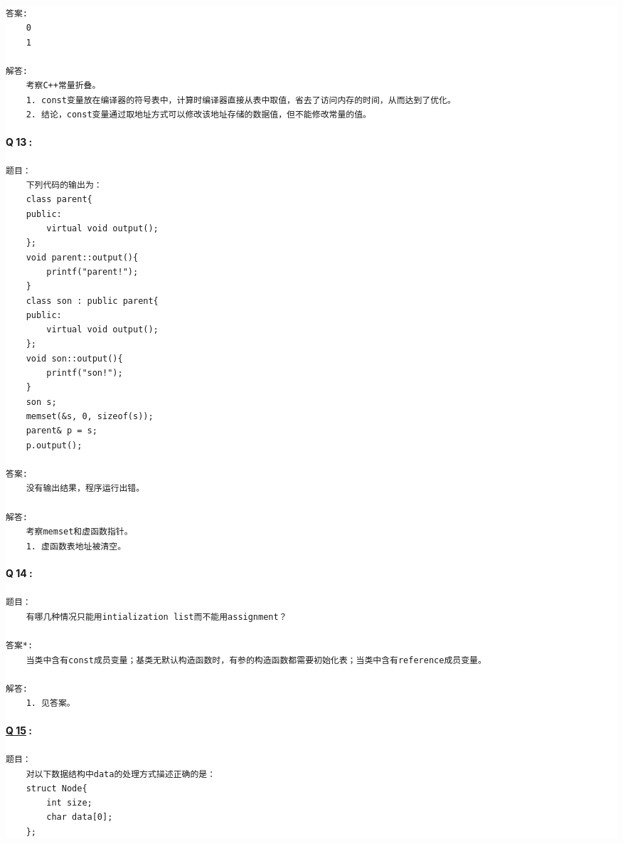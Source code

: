     答案:
        0
        1

    解答:
        考察C++常量折叠。
        1. const变量放在编译器的符号表中，计算时编译器直接从表中取值，省去了访问内存的时间，从而达到了优化。
        2. 结论，const变量通过取地址方式可以修改该地址存储的数据值，但不能修改常量的值。

#### Q 13 :

    题目：
        下列代码的输出为：
        class parent{
        public:
            virtual void output();
        };
        void parent::output(){
            printf("parent!");
        }
        class son : public parent{
        public:
            virtual void output();
        };
        void son::output(){
            printf("son!");
        }
        son s;
        memset(&s, 0, sizeof(s));
        parent& p = s;
        p.output();

    答案:
        没有输出结果，程序运行出错。

    解答:
        考察memset和虚函数指针。
        1. 虚函数表地址被清空。

#### Q 14 :

    题目：
        有哪几种情况只能用intialization list而不能用assignment？

    答案*:
        当类中含有const成员变量；基类无默认构造函数时，有参的构造函数都需要初始化表；当类中含有reference成员变量。

    解答:
        1. 见答案。

#### [Q 15](http://blog.csdn.net/yby4769250/article/details/7294696) :

    题目：
        对以下数据结构中data的处理方式描述正确的是：
        struct Node{
            int size;
            char data[0];
        };
